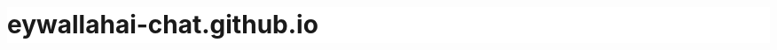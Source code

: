 



















































































# eywallahai-chat.github.io



